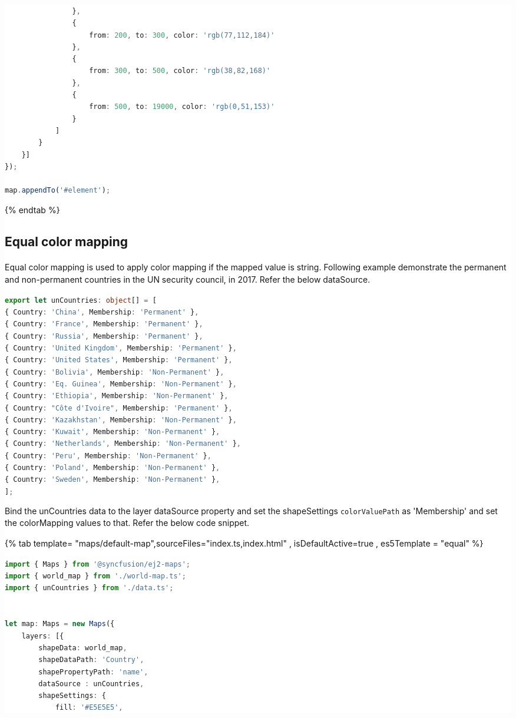 ```typescript
                },
                {
                    from: 200, to: 300, color: 'rgb(77,112,184)'
                },
                {
                    from: 300, to: 500, color: 'rgb(38,82,168)'
                },
                {
                    from: 500, to: 19000, color: 'rgb(0,51,153)'
                }
            ]
        }
    }]
});

map.appendTo('#element');
```

{% endtab %}

## Equal color mapping

Equal color mapping is used to apply color mapping if the mapped value is string. Following example demonstrate the permanent and non-permanent countries in the UN security council, in 2017. Refer the below dataSource.

```typescript
export let unCountries: object[] = [
{ Country: 'China', Membership: 'Permanent' },
{ Country: 'France', Membership: 'Permanent' },
{ Country: 'Russia', Membership: 'Permanent' },
{ Country: 'United Kingdom', Membership: 'Permanent' },
{ Country: 'United States', Membership: 'Permanent' },
{ Country: 'Bolivia', Membership: 'Non-Permanent' },
{ Country: 'Eq. Guinea', Membership: 'Non-Permanent' },
{ Country: 'Ethiopia', Membership: 'Non-Permanent' },
{ Country: "Côte d'Ivoire", Membership: 'Permanent' },
{ Country: 'Kazakhstan', Membership: 'Non-Permanent' },
{ Country: 'Kuwait', Membership: 'Non-Permanent' },
{ Country: 'Netherlands', Membership: 'Non-Permanent' },
{ Country: 'Peru', Membership: 'Non-Permanent' },
{ Country: 'Poland', Membership: 'Non-Permanent' },
{ Country: 'Sweden', Membership: 'Non-Permanent' },
];
```

Bind the unCountries data to the layer dataSource property and set the shapeSettings `colorValuePath` as 'Membership' and set the colorMapping values to that. Refer the below code snippet.

{% tab template= "maps/default-map",sourceFiles="index.ts,index.html" , isDefaultActive=true , es5Template = "equal" %}

```typescript
import { Maps } from '@syncfusion/ej2-maps';
import { world_map } from './world-map.ts';
import { unCountries } from './data.ts';


let map: Maps = new Maps({
    layers: [{
        shapeData: world_map,
        shapeDataPath: 'Country',
        shapePropertyPath: 'name',
        dataSource : unCountries,
        shapeSettings: {
            fill: '#E5E5E5',
```